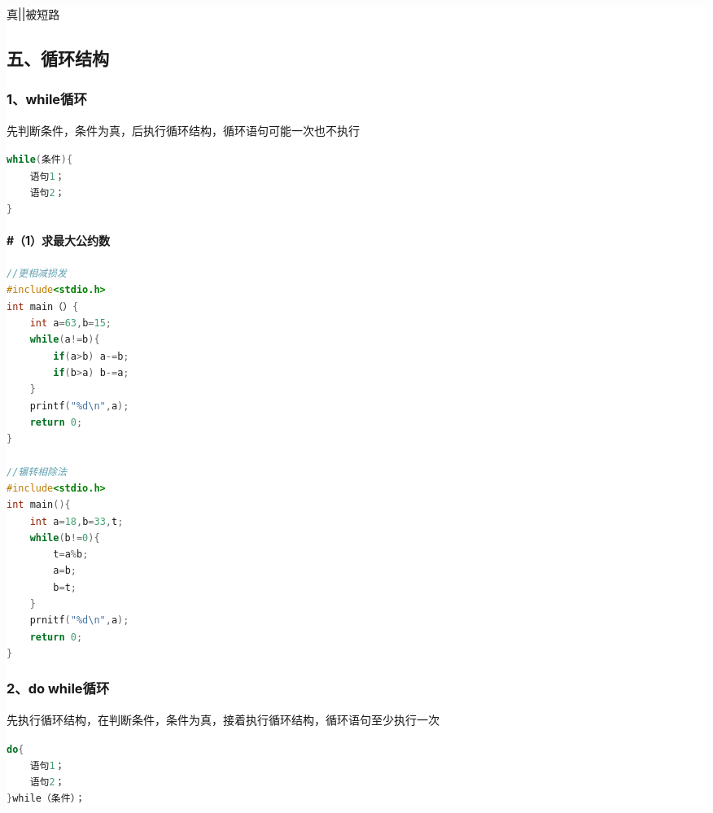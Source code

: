真||被短路

## 五、循环结构

### 1、while循环

先判断条件，条件为真，后执行循环结构，循环语句可能一次也不执行

~~~c
while(条件){
    语句1；
    语句2；
}
~~~

#### #（1）求最大公约数

~~~c
//更相减损发
#include<stdio.h>
int main（）{
    int a=63,b=15;
    while(a!=b){
        if(a>b) a-=b;
        if(b>a) b-=a;
    }
    printf("%d\n",a);
    return 0;
}

//辗转相除法
#include<stdio.h>
int main(){
    int a=18,b=33,t;
    while(b!=0){
        t=a%b;
        a=b;
        b=t;
    }
    prnitf("%d\n",a);
    return 0;
}
~~~

### 2、do while循环

先执行循环结构，在判断条件，条件为真，接着执行循环结构，循环语句至少执行一次

~~~c
do{
    语句1；
    语句2；
}while（条件）；
~~~
